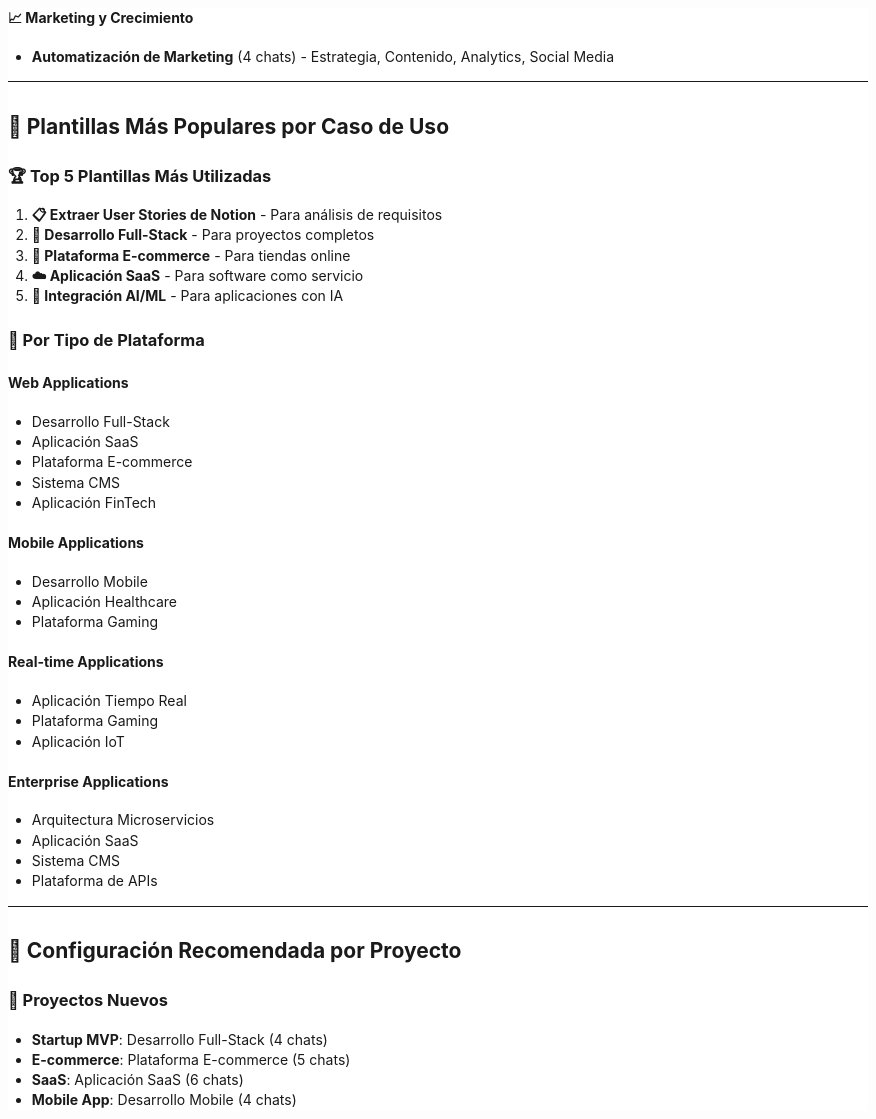 #### **📈 Marketing y Crecimiento**
- **Automatización de Marketing** (4 chats) - Estrategia, Contenido, Analytics, Social Media

---

## 🎯 **Plantillas Más Populares por Caso de Uso**

### **🏆 Top 5 Plantillas Más Utilizadas**

1. **📋 Extraer User Stories de Notion** - Para análisis de requisitos
2. **🚀 Desarrollo Full-Stack** - Para proyectos completos
3. **🛒 Plataforma E-commerce** - Para tiendas online
4. **☁️ Aplicación SaaS** - Para software como servicio
5. **🤖 Integración AI/ML** - Para aplicaciones con IA

### **📱 Por Tipo de Plataforma**

#### **Web Applications**
- Desarrollo Full-Stack
- Aplicación SaaS
- Plataforma E-commerce
- Sistema CMS
- Aplicación FinTech

#### **Mobile Applications**
- Desarrollo Mobile
- Aplicación Healthcare
- Plataforma Gaming

#### **Real-time Applications**
- Aplicación Tiempo Real
- Plataforma Gaming
- Aplicación IoT

#### **Enterprise Applications**
- Arquitectura Microservicios
- Aplicación SaaS
- Sistema CMS
- Plataforma de APIs

---

## 🔧 **Configuración Recomendada por Proyecto**

### **🚀 Proyectos Nuevos**
- **Startup MVP**: Desarrollo Full-Stack (4 chats)
- **E-commerce**: Plataforma E-commerce (5 chats)
- **SaaS**: Aplicación SaaS (6 chats)
- **Mobile App**: Desarrollo Mobile (4 chats)
